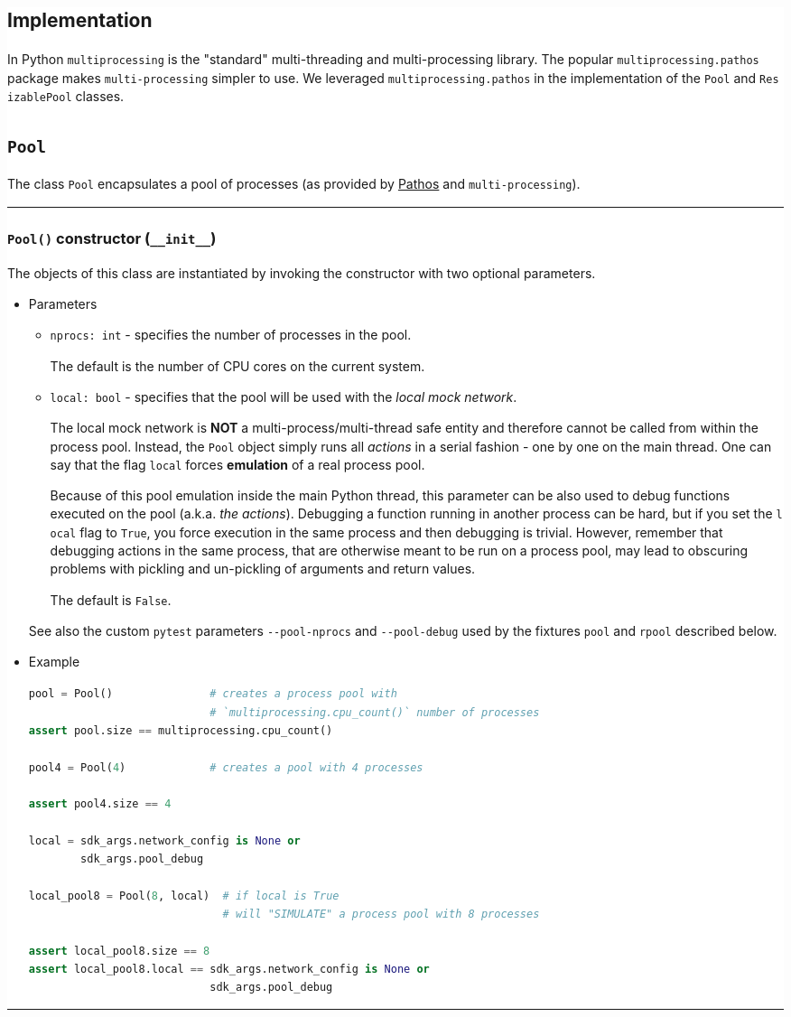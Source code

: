 ## Implementation

In Python `multiprocessing` is the "standard" multi-threading and multi-processing library. The popular `multiprocessing.pathos` package makes `multi-processing` simpler to use. We leveraged `multiprocessing.pathos` in the implementation of the `Pool` and `ResizablePool` classes.

## `Pool`

The class `Pool` encapsulates a pool of processes (as provided by [Pathos](https://pathos.readthedocs.io/en/latest/pathos.html) and `multi-processing`).

---

### `Pool()` constructor (`__init__`)

The objects of this class are instantiated by invoking the constructor with two optional parameters.

* Parameters

  * `nprocs: int` - specifies the number of processes in the pool.

    The default is the number of CPU cores on the current system.

  * `local: bool` - specifies that the pool will be used with the _local mock network_.

    The local mock network is **NOT** a multi-process/multi-thread safe entity and therefore cannot be called from within the process pool. Instead, the `Pool` object simply runs all _actions_ in a serial fashion - one by one on the main thread. One can say that the flag `local` forces **emulation** of a real process pool.

    Because of this pool emulation inside the main Python thread, this parameter can be also used to debug functions executed on the pool (a.k.a. _the actions_). Debugging a function running in another process can be hard, but if you set the `local` flag to `True`, you force execution in the same process and then debugging is trivial. However, remember that debugging actions in the same process, that are otherwise meant to be run on a process pool, may lead to obscuring problems with pickling and un-pickling of arguments and return values.

    The default is `False`.

  See also the custom `pytest` parameters `--pool-nprocs` and `--pool-debug` used by the fixtures `pool` and `rpool` described below.

* Example

  ```python
  pool = Pool()               # creates a process pool with
                              # `multiprocessing.cpu_count()` number of processes
  assert pool.size == multiprocessing.cpu_count()

  pool4 = Pool(4)             # creates a pool with 4 processes

  assert pool4.size == 4

  local = sdk_args.network_config is None or
          sdk_args.pool_debug

  local_pool8 = Pool(8, local)  # if local is True
                                # will "SIMULATE" a process pool with 8 processes

  assert local_pool8.size == 8
  assert local_pool8.local == sdk_args.network_config is None or
                              sdk_args.pool_debug
  ```

---